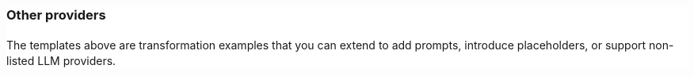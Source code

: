 ### Other providers
The templates above are transformation examples that you can extend to add prompts, introduce placeholders, or support non-listed LLM providers.
